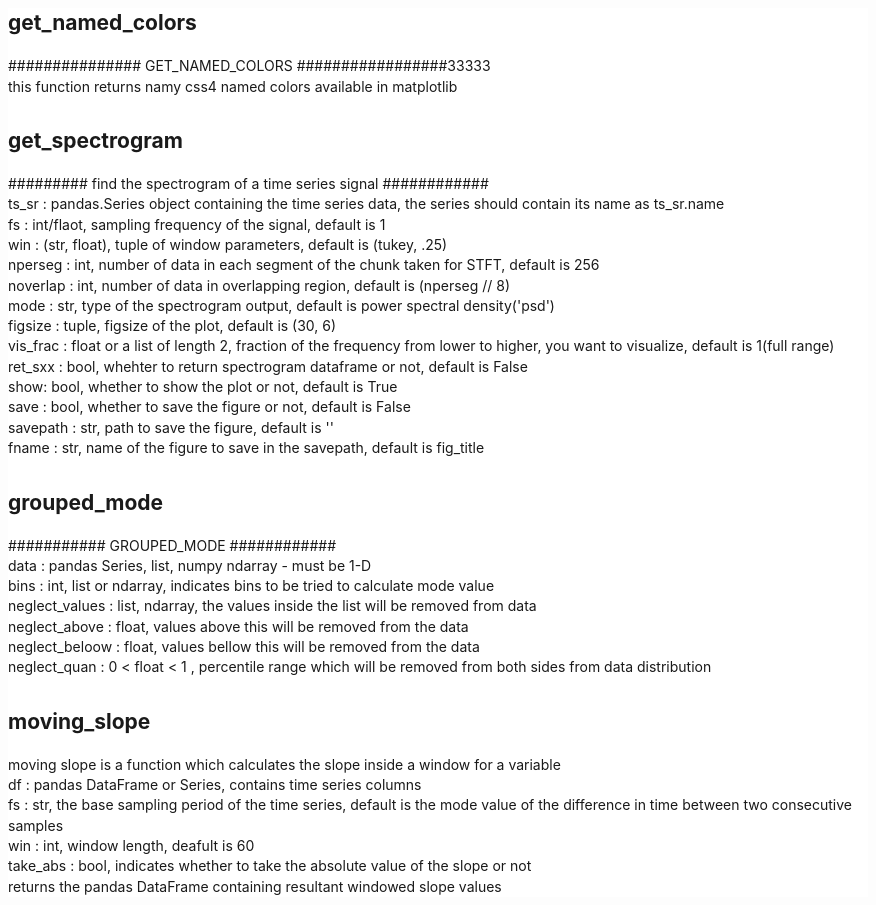 
## get_named_colors
<body>
###############  GET_NAMED_COLORS  #################33333 <br>
this function returns namy css4 named colors available in matplotlib

## get_spectrogram
<body>
######### find the spectrogram of a time series signal ############<br>
ts_sr : pandas.Series object containing the time series data, the series should contain its name as ts_sr.name<br>
fs : int/flaot, sampling frequency of the signal, default is 1<br>
win : (str, float), tuple of window parameters, default is (tukey, .25)<br>
nperseg : int, number of data in each segment of the chunk taken for STFT, default is 256<br>
noverlap : int, number of data in overlapping region, default is (nperseg // 8)<br>
mode : str, type of the spectrogram output, default is power spectral density('psd')<br>
figsize : tuple, figsize of the plot, default is (30, 6)<br>
vis_frac : float or a list of length 2, fraction of the frequency from lower to higher, you want to visualize, default is 1(full range)<br>
ret_sxx : bool, whehter to return spectrogram dataframe or not, default is False<br>
show: bool, whether to show the plot or not, default is True<br>
save : bool, whether to save the figure or not, default is False<br>
savepath : str, path to save the figure, default is ''<br>
fname : str, name of the figure to save in the savepath, default is fig_title<br>
</body>



## grouped_mode
<body>
###########  GROUPED_MODE  ############<br>
data : pandas Series, list, numpy ndarray - must be 1-D<br>
bins : int, list or ndarray, indicates bins to be tried to calculate mode value<br>
neglect_values : list, ndarray, the values inside the list will be removed from data<br>
neglect_above : float, values above this will be removed from the data<br>
neglect_beloow : float, values bellow this will be removed from the data<br>
neglect_quan : 0 < float < 1 , percentile range which will be removed from both sides from data distribution<br>
</body>



## moving_slope
<body>
moving slope is a function which calculates the slope inside a window for a variable<br>
df : pandas DataFrame or Series, contains time series columns<br>
fs : str, the base sampling period of the time series, default is the mode value of the difference in time between two consecutive samples<br>
win : int, window length, deafult is 60<br>
take_abs : bool, indicates whether to take the absolute value of the slope or not<br>
returns the pandas DataFrame containing resultant windowed slope values<br>
</body>
